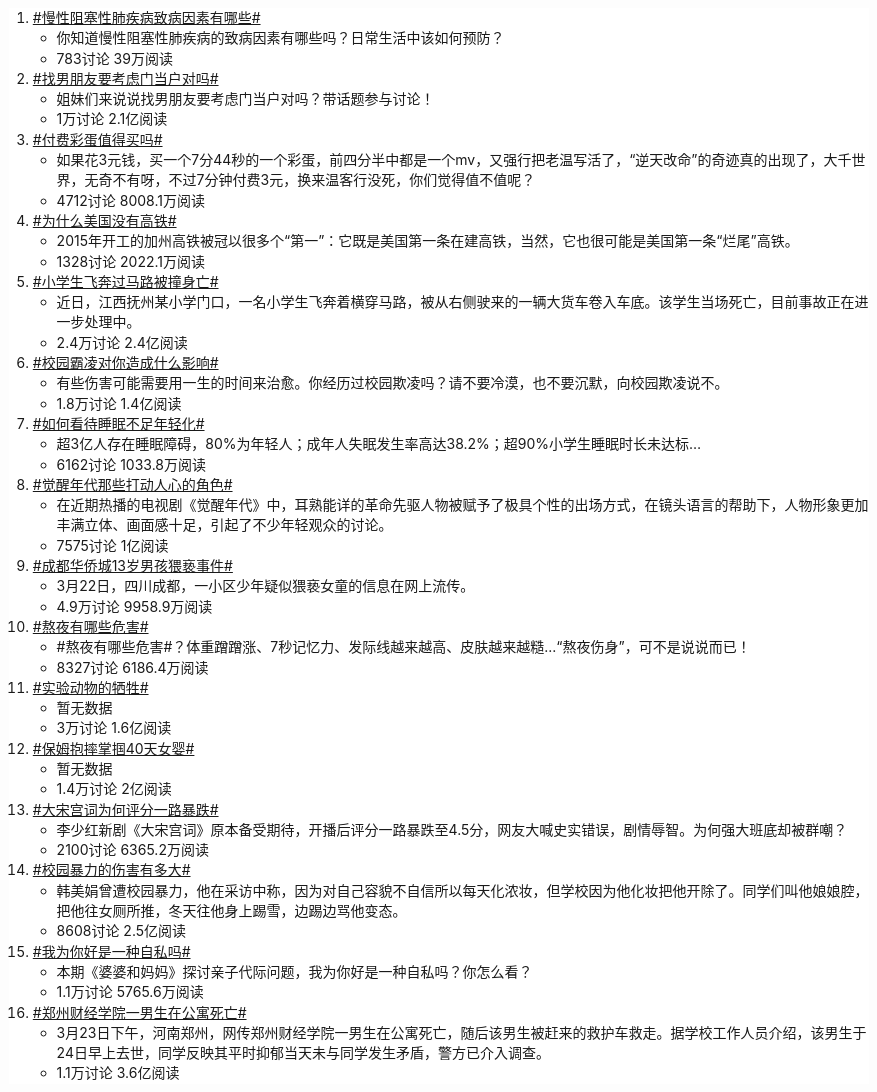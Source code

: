 1. [#慢性阻塞性肺疾病致病因素有哪些#](https://s.weibo.com/weibo?q=%23%E6%85%A2%E6%80%A7%E9%98%BB%E5%A1%9E%E6%80%A7%E8%82%BA%E7%96%BE%E7%97%85%E8%87%B4%E7%97%85%E5%9B%A0%E7%B4%A0%E6%9C%89%E5%93%AA%E4%BA%9B%23)
    - 你知道慢性阻塞性肺疾病的致病因素有哪些吗？日常生活中该如何预防？
    - 783讨论 39万阅读
1. [#找男朋友要考虑门当户对吗#](https://s.weibo.com/weibo?q=%23%E6%89%BE%E7%94%B7%E6%9C%8B%E5%8F%8B%E8%A6%81%E8%80%83%E8%99%91%E9%97%A8%E5%BD%93%E6%88%B7%E5%AF%B9%E5%90%97%23)
    - 姐妹们来说说找男朋友要考虑门当户对吗？带话题参与讨论！
    - 1万讨论 2.1亿阅读
1. [#付费彩蛋值得买吗#](https://s.weibo.com/weibo?q=%23%E4%BB%98%E8%B4%B9%E5%BD%A9%E8%9B%8B%E5%80%BC%E5%BE%97%E4%B9%B0%E5%90%97%23)
    - 如果花3元钱，买一个7分44秒的一个彩蛋，前四分半中都是一个mv，又强行把老温写活了，“逆天改命”的奇迹真的出现了，大千世界，无奇不有呀，不过7分钟付费3元，换来温客行没死，你们觉得值不值呢？
    - 4712讨论 8008.1万阅读
1. [#为什么美国没有高铁#](https://s.weibo.com/weibo?q=%23%E4%B8%BA%E4%BB%80%E4%B9%88%E7%BE%8E%E5%9B%BD%E6%B2%A1%E6%9C%89%E9%AB%98%E9%93%81%23)
    - 2015年开工的加州高铁被冠以很多个“第一”：它既是美国第一条在建高铁，当然，它也很可能是美国第一条“烂尾”高铁。
    - 1328讨论 2022.1万阅读
1. [#小学生飞奔过马路被撞身亡#](https://s.weibo.com/weibo?q=%23%E5%B0%8F%E5%AD%A6%E7%94%9F%E9%A3%9E%E5%A5%94%E8%BF%87%E9%A9%AC%E8%B7%AF%E8%A2%AB%E6%92%9E%E8%BA%AB%E4%BA%A1%23)
    - 近日，江西抚州某小学门口，一名小学生飞奔着横穿马路，被从右侧驶来的一辆大货车卷入车底。该学生当场死亡，目前事故正在进一步处理中。
    - 2.4万讨论 2.4亿阅读
1. [#校园霸凌对你造成什么影响#](https://s.weibo.com/weibo?q=%23%E6%A0%A1%E5%9B%AD%E9%9C%B8%E5%87%8C%E5%AF%B9%E4%BD%A0%E9%80%A0%E6%88%90%E4%BB%80%E4%B9%88%E5%BD%B1%E5%93%8D%23)
    - 有些伤害可能需要用一生的时间来治愈。你经历过校园欺凌吗？请不要冷漠，也不要沉默，向校园欺凌说不。
    - 1.8万讨论 1.4亿阅读
1. [#如何看待睡眠不足年轻化#](https://s.weibo.com/weibo?q=%23%E5%A6%82%E4%BD%95%E7%9C%8B%E5%BE%85%E7%9D%A1%E7%9C%A0%E4%B8%8D%E8%B6%B3%E5%B9%B4%E8%BD%BB%E5%8C%96%23)
    - 超3亿人存在睡眠障碍，80%为年轻人；成年人失眠发生率高达38.2%；超90%小学生睡眠时长未达标…
    - 6162讨论 1033.8万阅读
1. [#觉醒年代那些打动人心的角色#](https://s.weibo.com/weibo?q=%23%E8%A7%89%E9%86%92%E5%B9%B4%E4%BB%A3%E9%82%A3%E4%BA%9B%E6%89%93%E5%8A%A8%E4%BA%BA%E5%BF%83%E7%9A%84%E8%A7%92%E8%89%B2%23)
    - 在近期热播的电视剧《觉醒年代》中，耳熟能详的革命先驱人物被赋予了极具个性的出场方式，在镜头语言的帮助下，人物形象更加丰满立体、画面感十足，引起了不少年轻观众的讨论。
    - 7575讨论 1亿阅读
1. [#成都华侨城13岁男孩猥亵事件#](https://s.weibo.com/weibo?q=%23%E6%88%90%E9%83%BD%E5%8D%8E%E4%BE%A8%E5%9F%8E13%E5%B2%81%E7%94%B7%E5%AD%A9%E7%8C%A5%E4%BA%B5%E4%BA%8B%E4%BB%B6%23)
    - 3月22日，四川成都，一小区少年疑似猥亵女童的信息在网上流传。
    - 4.9万讨论 9958.9万阅读
1. [#熬夜有哪些危害#](https://s.weibo.com/weibo?q=%23%E7%86%AC%E5%A4%9C%E6%9C%89%E5%93%AA%E4%BA%9B%E5%8D%B1%E5%AE%B3%23)
    - #熬夜有哪些危害#？体重蹭蹭涨、7秒记忆力、发际线越来越高、皮肤越来越糙...“熬夜伤身”，可不是说说而已！
    - 8327讨论 6186.4万阅读
1. [#实验动物的牺牲#](https://s.weibo.com/weibo?q=%23%E5%AE%9E%E9%AA%8C%E5%8A%A8%E7%89%A9%E7%9A%84%E7%89%BA%E7%89%B2%23)
    - 暂无数据
    - 3万讨论 1.6亿阅读
1. [#保姆抱摔掌掴40天女婴#](https://s.weibo.com/weibo?q=%23%E4%BF%9D%E5%A7%86%E6%8A%B1%E6%91%94%E6%8E%8C%E6%8E%B440%E5%A4%A9%E5%A5%B3%E5%A9%B4%23)
    - 暂无数据
    - 1.4万讨论 2亿阅读
1. [#大宋宫词为何评分一路暴跌#](https://s.weibo.com/weibo?q=%23%E5%A4%A7%E5%AE%8B%E5%AE%AB%E8%AF%8D%E4%B8%BA%E4%BD%95%E8%AF%84%E5%88%86%E4%B8%80%E8%B7%AF%E6%9A%B4%E8%B7%8C%23)
    - 李少红新剧《大宋宫词》原本备受期待，开播后评分一路暴跌至4.5分，网友大喊史实错误，剧情辱智。为何强大班底却被群嘲？
    - 2100讨论 6365.2万阅读
1. [#校园暴力的伤害有多大#](https://s.weibo.com/weibo?q=%23%E6%A0%A1%E5%9B%AD%E6%9A%B4%E5%8A%9B%E7%9A%84%E4%BC%A4%E5%AE%B3%E6%9C%89%E5%A4%9A%E5%A4%A7%23)
    - 韩美娟曾遭校园暴力，他在采访中称，因为对自己容貌不自信所以每天化浓妆，但学校因为他化妆把他开除了。同学们叫他娘娘腔，把他往女厕所推，冬天往他身上踢雪，边踢边骂他变态。
    - 8608讨论 2.5亿阅读
1. [#我为你好是一种自私吗#](https://s.weibo.com/weibo?q=%23%E6%88%91%E4%B8%BA%E4%BD%A0%E5%A5%BD%E6%98%AF%E4%B8%80%E7%A7%8D%E8%87%AA%E7%A7%81%E5%90%97%23)
    - 本期《婆婆和妈妈》探讨亲子代际问题，我为你好是一种自私吗？你怎么看？
    - 1.1万讨论 5765.6万阅读
1. [#郑州财经学院一男生在公寓死亡#](https://s.weibo.com/weibo?q=%23%E9%83%91%E5%B7%9E%E8%B4%A2%E7%BB%8F%E5%AD%A6%E9%99%A2%E4%B8%80%E7%94%B7%E7%94%9F%E5%9C%A8%E5%85%AC%E5%AF%93%E6%AD%BB%E4%BA%A1%23)
    - 3月23日下午，河南郑州，网传郑州财经学院一男生在公寓死亡，随后该男生被赶来的救护车救走。据学校工作人员介绍，该男生于24日早上去世，同学反映其平时抑郁当天未与同学发生矛盾，警方已介入调查。
    - 1.1万讨论 3.6亿阅读